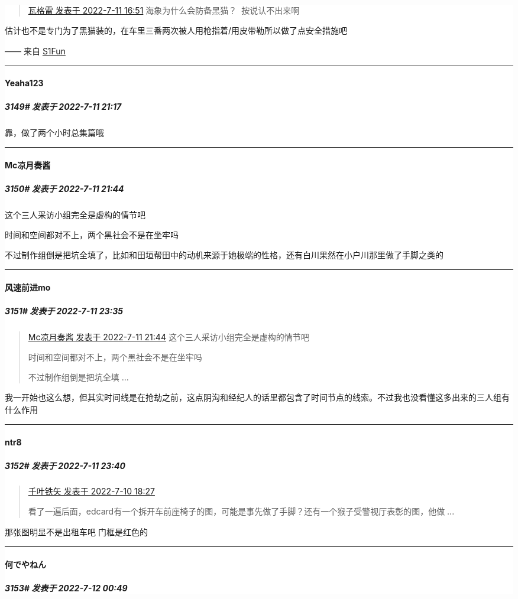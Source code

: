 <blockquote><a href="httphttps://bbs.saraba1st.com/2b/forum.php?mod=redirect&amp;goto=findpost&amp;pid=56609001&amp;ptid=1983001" target="_blank">瓦格雷 发表于 2022-7-11 16:51</a>
海象为什么会防备黑猫？  按说认不出来啊</blockquote>
估计也不是专门为了黑猫装的，在车里三番两次被人用枪指着/用皮带勒所以做了点安全措施吧

—— 来自 [S1Fun](https://s1fun.koalcat.com)

*****

####  Yeaha123  
##### 3149#       发表于 2022-7-11 21:17

靠，做了两个小时总集篇哦

*****

####  Mc凉月奏酱  
##### 3150#       发表于 2022-7-11 21:44

这个三人采访小组完全是虚构的情节吧

时间和空间都对不上，两个黑社会不是在坐牢吗

不过制作组倒是把坑全填了，比如和田垣帮田中的动机来源于她极端的性格，还有白川果然在小户川那里做了手脚之类的



*****

####  风速前进mo  
##### 3151#       发表于 2022-7-11 23:35

<blockquote><a href="httphttps://bbs.saraba1st.com/2b/forum.php?mod=redirect&amp;goto=findpost&amp;pid=56611957&amp;ptid=1983001" target="_blank">Mc凉月奏酱 发表于 2022-7-11 21:44</a>
这个三人采访小组完全是虚构的情节吧

时间和空间都对不上，两个黑社会不是在坐牢吗

不过制作组倒是把坑全填 ...</blockquote>
我一开始也这么想，但其实时间线是在抢劫之前，这点阴沟和经纪人的话里都包含了时间节点的线索。不过我也没看懂这多出来的三人组有什么作用

*****

####  ntr8  
##### 3152#       发表于 2022-7-11 23:40

<blockquote><a href="httphttps://bbs.saraba1st.com/2b/forum.php?mod=redirect&amp;goto=findpost&amp;pid=56597062&amp;ptid=1983001" target="_blank">千叶铁矢 发表于 2022-7-10 18:27</a>

看了一遍后面，edcard有一个拆开车前座椅子的图，可能是事先做了手脚？还有一个猴子受警视厅表彰的图，他做 ...</blockquote>
那张图明显不是出租车吧 门框是红色的

*****

####  何でやねん  
##### 3153#       发表于 2022-7-12 00:49
